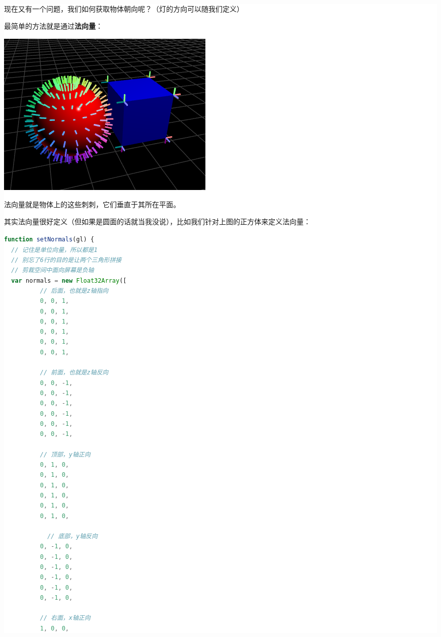   现在又有一个问题，我们如何获取物体朝向呢？（灯的方向可以随我们定义）

  最简单的方法就是通过**法向量**：

  ![](.\images\normal.png)

  法向量就是物体上的这些刺刺，它们垂直于其所在平面。

  其实法向量很好定义（但如果是圆面的话就当我没说），比如我们针对上图的正方体来定义法向量：

  ~~~js
  function setNormals(gl) {
    // 记住是单位向量，所以都是1
    // 别忘了6行的目的是让两个三角形拼接
    // 剪裁空间中面向屏幕是负轴
    var normals = new Float32Array([
            // 后面，也就是z轴指向
            0, 0, 1,
            0, 0, 1,
            0, 0, 1,
            0, 0, 1,
            0, 0, 1,
            0, 0, 1,
   
            // 前面，也就是z轴反向
            0, 0, -1,
            0, 0, -1,
            0, 0, -1,
            0, 0, -1,
            0, 0, -1,
            0, 0, -1,
   
            // 顶部，y轴正向
            0, 1, 0,
            0, 1, 0,
            0, 1, 0,
            0, 1, 0,
            0, 1, 0,
            0, 1, 0,
        
        	  // 底部，y轴反向
            0, -1, 0,
            0, -1, 0,
            0, -1, 0,
            0, -1, 0,
            0, -1, 0,
            0, -1, 0,
   
            // 右面，x轴正向
            1, 0, 0,
  ~~~